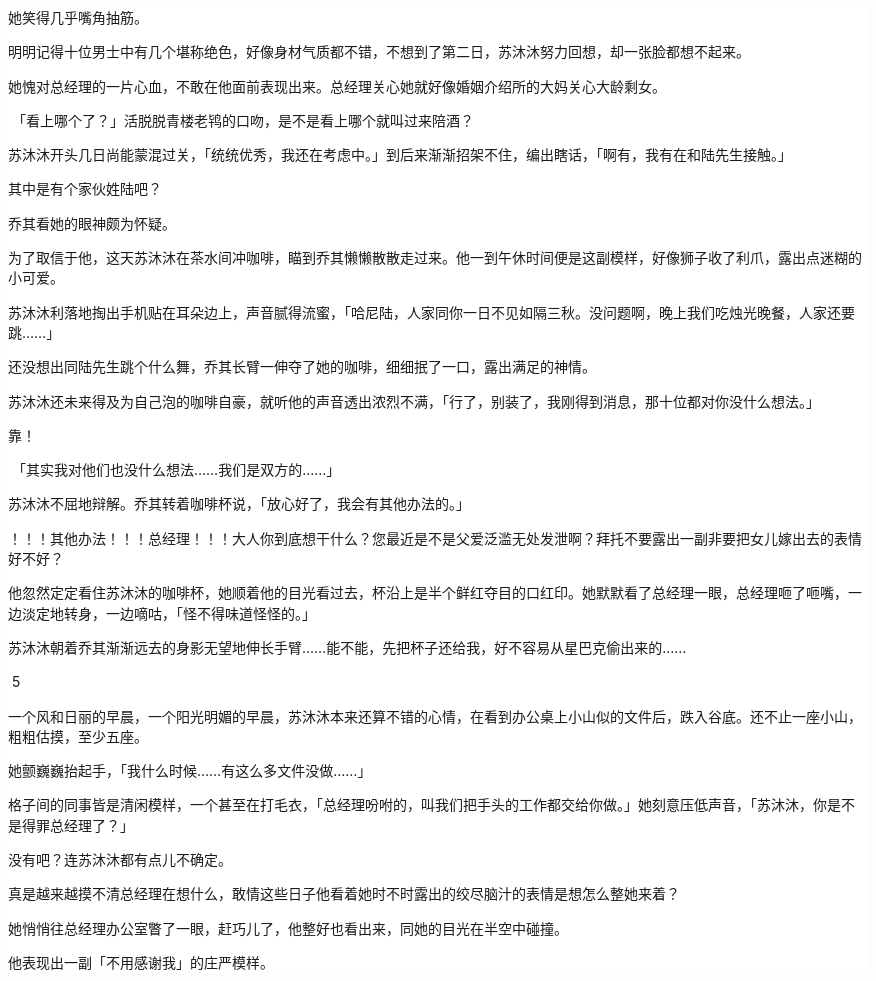 她笑得几乎嘴角抽筋。


明明记得十位男士中有几个堪称绝色，好像身材气质都不错，不想到了第二日，苏沐沐努力回想，却一张脸都想不起来。


她愧对总经理的一片心血，不敢在他面前表现出来。总经理关心她就好像婚姻介绍所的大妈关心大龄剩女。


 「看上哪个了？」活脱脱青楼老鸨的口吻，是不是看上哪个就叫过来陪酒？


苏沐沐开头几日尚能蒙混过关，「统统优秀，我还在考虑中。」到后来渐渐招架不住，编出瞎话，「啊有，我有在和陆先生接触。」


其中是有个家伙姓陆吧？


乔其看她的眼神颇为怀疑。


为了取信于他，这天苏沐沐在茶水间冲咖啡，瞄到乔其懒懒散散走过来。他一到午休时间便是这副模样，好像狮子收了利爪，露出点迷糊的小可爱。


苏沐沐利落地掏出手机贴在耳朵边上，声音腻得流蜜，「哈尼陆，人家同你一日不见如隔三秋。没问题啊，晚上我们吃烛光晚餐，人家还要跳……」


还没想出同陆先生跳个什么舞，乔其长臂一伸夺了她的咖啡，细细抿了一口，露出满足的神情。


苏沐沐还未来得及为自己泡的咖啡自豪，就听他的声音透出浓烈不满，「行了，别装了，我刚得到消息，那十位都对你没什么想法。」


靠！


 「其实我对他们也没什么想法……我们是双方的……」


苏沐沐不屈地辩解。乔其转着咖啡杯说，「放心好了，我会有其他办法的。」


！！！其他办法！！！总经理！！！大人你到底想干什么？您最近是不是父爱泛滥无处发泄啊？拜托不要露出一副非要把女儿嫁出去的表情好不好？


他忽然定定看住苏沐沐的咖啡杯，她顺着他的目光看过去，杯沿上是半个鲜红夺目的口红印。她默默看了总经理一眼，总经理咂了咂嘴，一边淡定地转身，一边嘀咕，「怪不得味道怪怪的。」


苏沐沐朝着乔其渐渐远去的身影无望地伸长手臂……能不能，先把杯子还给我，好不容易从星巴克偷出来的……


 5


一个风和日丽的早晨，一个阳光明媚的早晨，苏沐沐本来还算不错的心情，在看到办公桌上小山似的文件后，跌入谷底。还不止一座小山，粗粗估摸，至少五座。


她颤巍巍抬起手，「我什么时候……有这么多文件没做……」


格子间的同事皆是清闲模样，一个甚至在打毛衣，「总经理吩咐的，叫我们把手头的工作都交给你做。」她刻意压低声音，「苏沐沐，你是不是得罪总经理了？」


没有吧？连苏沐沐都有点儿不确定。


真是越来越摸不清总经理在想什么，敢情这些日子他看着她时不时露出的绞尽脑汁的表情是想怎么整她来着？


她悄悄往总经理办公室瞥了一眼，赶巧儿了，他整好也看出来，同她的目光在半空中碰撞。


他表现出一副「不用感谢我」的庄严模样。
